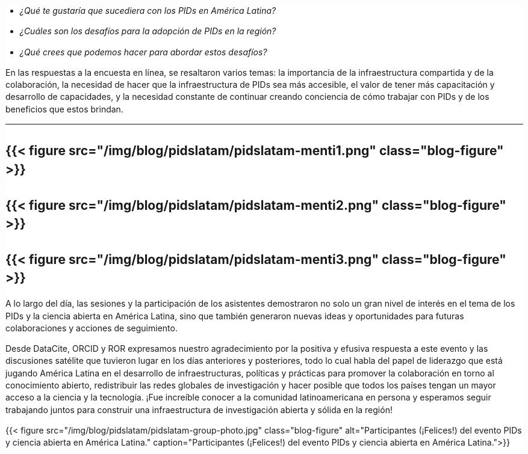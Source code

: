 -   *¿Qué te gustaría que sucediera con los PIDs en América Latina?*

-   *¿Cuáles son los desafíos para la adopción de PIDs en la región?*

-   *¿Qué crees que podemos hacer para abordar estos desafíos?*

En las respuestas a la encuesta en línea, se resaltaron varios temas: la importancia de la infraestructura compartida y de la colaboración, la necesidad de hacer que la infraestructura de PIDs sea más accesible, el valor de tener más capacitación y desarrollo de capacidades, y la necesidad constante de continuar creando conciencia de cómo trabajar con PIDs y de los beneficios que estos brindan.

---
{{< figure src="/img/blog/pidslatam/pidslatam-menti1.png" class="blog-figure" >}}
---
{{< figure src="/img/blog/pidslatam/pidslatam-menti2.png" class="blog-figure" >}}
---
{{< figure src="/img/blog/pidslatam/pidslatam-menti3.png" class="blog-figure" >}}
---

A lo largo del día, las sesiones y la participación de los asistentes demostraron no solo un gran nivel de interés en el tema de los PIDs y la ciencia abierta en América Latina, sino que también generaron nuevas ideas y oportunidades para futuras colaboraciones y acciones de seguimiento.

Desde DataCite, ORCID y ROR expresamos nuestro agradecimiento por la positiva y efusiva respuesta a este evento y las discusiones satélite que tuvieron lugar en los días anteriores y posteriores, todo lo cual habla del papel de liderazgo que está jugando América Latina en el desarrollo de infraestructuras, políticas y prácticas para promover la colaboración en torno al conocimiento abierto, redistribuir las redes globales de investigación y hacer posible que todos los países tengan un mayor acceso a la ciencia y la tecnología. ¡Fue increíble conocer a la comunidad latinoamericana en persona y esperamos seguir trabajando juntos para construir una infraestructura de investigación abierta y sólida en la región!

{{< figure src="/img/blog/pidslatam/pidslatam-group-photo.jpg" class="blog-figure" alt="Participantes (¡Felices!) del evento PIDs y ciencia abierta en América Latina." caption="Participantes (¡Felices!) del evento PIDs y ciencia abierta en América Latina.">}}